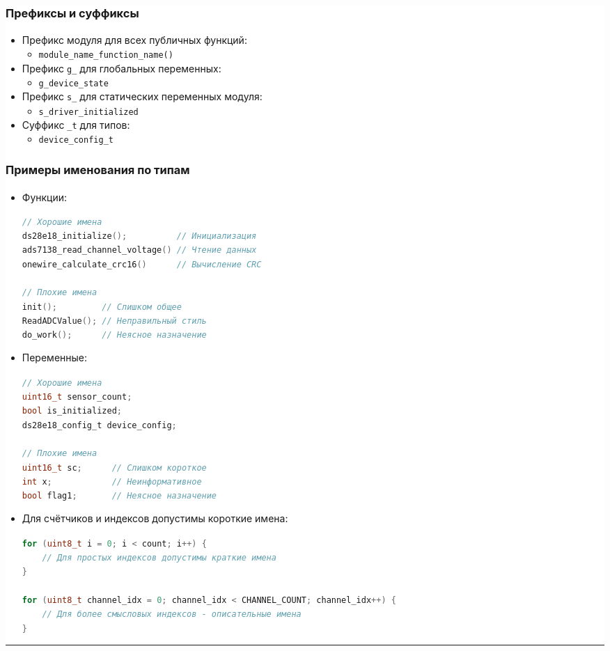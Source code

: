 ### Префиксы и суффиксы

- Префикс модуля для всех публичных функций:
    - `module_name_function_name()`
- Префикс `g_` для глобальных переменных:
    - `g_device_state`
- Префикс `s_` для статических переменных модуля:
    - `s_driver_initialized`
- Суффикс `_t` для типов:
    - `device_config_t`

### Примеры именования по типам

- Функции:
    
    ```c
    // Хорошие имена
    ds28e18_initialize();          // Инициализация
    ads7138_read_channel_voltage() // Чтение данных
    onewire_calculate_crc16()      // Вычисление CRC
    
    // Плохие имена
    init();         // Слишком общее
    ReadADCValue(); // Неправильный стиль
    do_work();      // Неясное назначение
    ```
    
- Переменные:
    
    ```c
    // Хорошие имена
    uint16_t sensor_count;
    bool is_initialized;
    ds28e18_config_t device_config;
    
    // Плохие имена
    uint16_t sc;      // Слишком короткое
    int x;            // Неинформативное
    bool flag1;       // Неясное назначение
    ```
    
- Для счётчиков и индексов допустимы короткие имена:
    
    ```c
    for (uint8_t i = 0; i < count; i++) {
        // Для простых индексов допустимы краткие имена
    }
    
    for (uint8_t channel_idx = 0; channel_idx < CHANNEL_COUNT; channel_idx++) {
        // Для более смысловых индексов - описательные имена
    }
    ```
    

---
